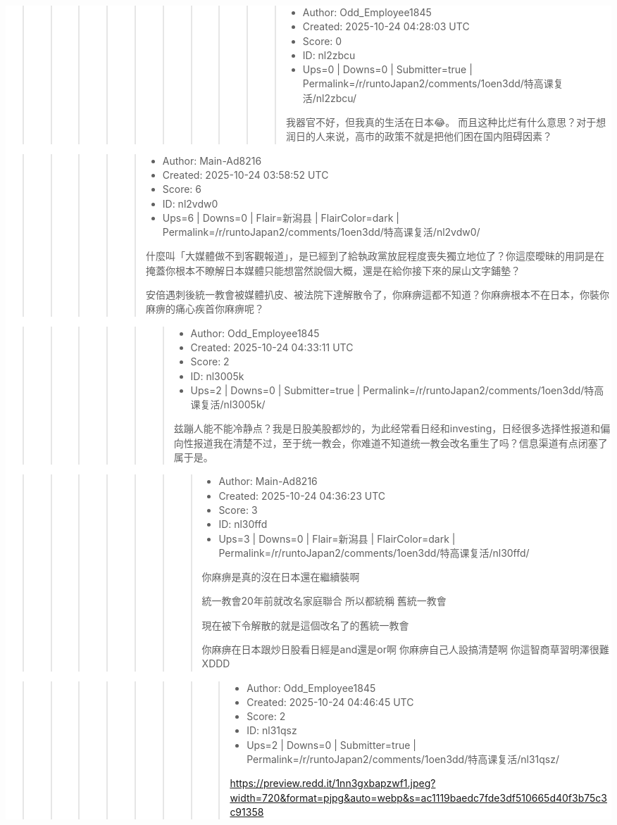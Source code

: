 >>>>>>>>>> - Author: Odd_Employee1845
>>>>>>>>>> - Created: 2025-10-24 04:28:03 UTC
>>>>>>>>>> - Score: 0
>>>>>>>>>> - ID: nl2zbcu
>>>>>>>>>> - Ups=0 | Downs=0 | Submitter=true | Permalink=/r/runtoJapan2/comments/1oen3dd/特高课复活/nl2zbcu/
>>>>>>>>>>
>>>>>>>>>> 我器官不好，但我真的生活在日本😂。
>>>>>>>>>> 而且这种比烂有什么意思？对于想润日的人来说，高市的政策不就是把他们困在国内阻碍因素？

>>>>> - Author: Main-Ad8216
>>>>> - Created: 2025-10-24 03:58:52 UTC
>>>>> - Score: 6
>>>>> - ID: nl2vdw0
>>>>> - Ups=6 | Downs=0 | Flair=新潟县 | FlairColor=dark | Permalink=/r/runtoJapan2/comments/1oen3dd/特高课复活/nl2vdw0/
>>>>>
>>>>> 什麼叫「大媒體做不到客觀報道」，是已經到了給執政黨放屁程度喪失獨立地位了？你這麼曖昧的用詞是在掩蓋你根本不瞭解日本媒體只能想當然說個大概，還是在給你接下來的屎山文字鋪墊？
>>>>> 
>>>>> 安倍遇刺後統一教會被媒體扒皮、被法院下達解散令了，你麻痹這都不知道？你麻痹根本不在日本，你裝你麻痹的痛心疾首你麻痹呢？

>>>>>> - Author: Odd_Employee1845
>>>>>> - Created: 2025-10-24 04:33:11 UTC
>>>>>> - Score: 2
>>>>>> - ID: nl3005k
>>>>>> - Ups=2 | Downs=0 | Submitter=true | Permalink=/r/runtoJapan2/comments/1oen3dd/特高课复活/nl3005k/
>>>>>>
>>>>>> 兹蹦人能不能冷静点？我是日股美股都炒的，为此经常看日经和investing，日经很多选择性报道和偏向性报道我在清楚不过，至于统一教会，你难道不知道统一教会改名重生了吗？信息渠道有点闭塞了属于是。

>>>>>>> - Author: Main-Ad8216
>>>>>>> - Created: 2025-10-24 04:36:23 UTC
>>>>>>> - Score: 3
>>>>>>> - ID: nl30ffd
>>>>>>> - Ups=3 | Downs=0 | Flair=新潟县 | FlairColor=dark | Permalink=/r/runtoJapan2/comments/1oen3dd/特高课复活/nl30ffd/
>>>>>>>
>>>>>>> 你麻痹是真的沒在日本還在繼續裝啊
>>>>>>> 
>>>>>>> 統一教會20年前就改名家庭聯合 所以都統稱 舊統一教會 
>>>>>>> 
>>>>>>> 現在被下令解散的就是這個改名了的舊統一教會
>>>>>>> 
>>>>>>> 你麻痹在日本跟炒日股看日經是and還是or啊 你麻痹自己人設搞清楚啊 你這智商草習明澤很難XDDD

>>>>>>>> - Author: Odd_Employee1845
>>>>>>>> - Created: 2025-10-24 04:46:45 UTC
>>>>>>>> - Score: 2
>>>>>>>> - ID: nl31qsz
>>>>>>>> - Ups=2 | Downs=0 | Submitter=true | Permalink=/r/runtoJapan2/comments/1oen3dd/特高课复活/nl31qsz/
>>>>>>>>
>>>>>>>> https://preview.redd.it/1nn3gxbapzwf1.jpeg?width=720&format=pjpg&auto=webp&s=ac1119baedc7fde3df510665d40f3b75c3c91358
